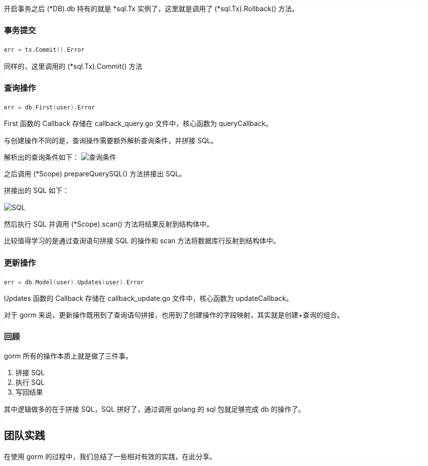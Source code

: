 开启事务之后 (*DB).db 持有的就是 *sql.Tx 实例了，这里就是调用了 (*sql.Tx).Rollback() 方法。

### 事务提交

```go
err = tx.Commit().Error
```

同样的，这里调用的 (*sql.Tx).Commit() 方法

### 查询操作

```go
err = db.First(user).Error
```

First 函数的 Callback 存储在 callback_query.go 文件中，核心函数为 queryCallback。

与创建操作不同的是，查询操作需要额外解析查询条件，并拼接 SQL。

解析出的查询条件如下：
![查询条件](https://raw.githubusercontent.com/DarainS/Images/main/images/20210621213951.png)

之后调用 (*Scope) prepareQuerySQL() 方法拼接出 SQL。

拼接出的 SQL 如下：

![SQL](https://raw.githubusercontent.com/DarainS/Images/main/images/20210621214050.png)

然后执行 SQL 并调用 (*Scope).scan() 方法将结果反射到结构体中。

比较值得学习的是通过查询语句拼接 SQL 的操作和 scan 方法将数据库行反射到结构体中。

### 更新操作

```go
err = db.Model(user).Updates(user).Error
```

Updates 函数的 Callback 存储在 callback_update.go 文件中，核心函数为 updateCallback。

对于 gorm 来说，更新操作既用到了查询语句拼接，也用到了创建操作的字段映射，其实就是创建+查询的组合。

### 回顾

gorm 所有的操作本质上就是做了三件事。

1. 拼接 SQL
2. 执行 SQL
3. 写回结果

其中逻辑做多的在于拼接 SQL，SQL 拼好了，通过调用 golang 的 sql 包就足够完成 db 的操作了。


## 团队实践

在使用 gorm 的过程中，我们总结了一些相对有效的实践，在此分享。
